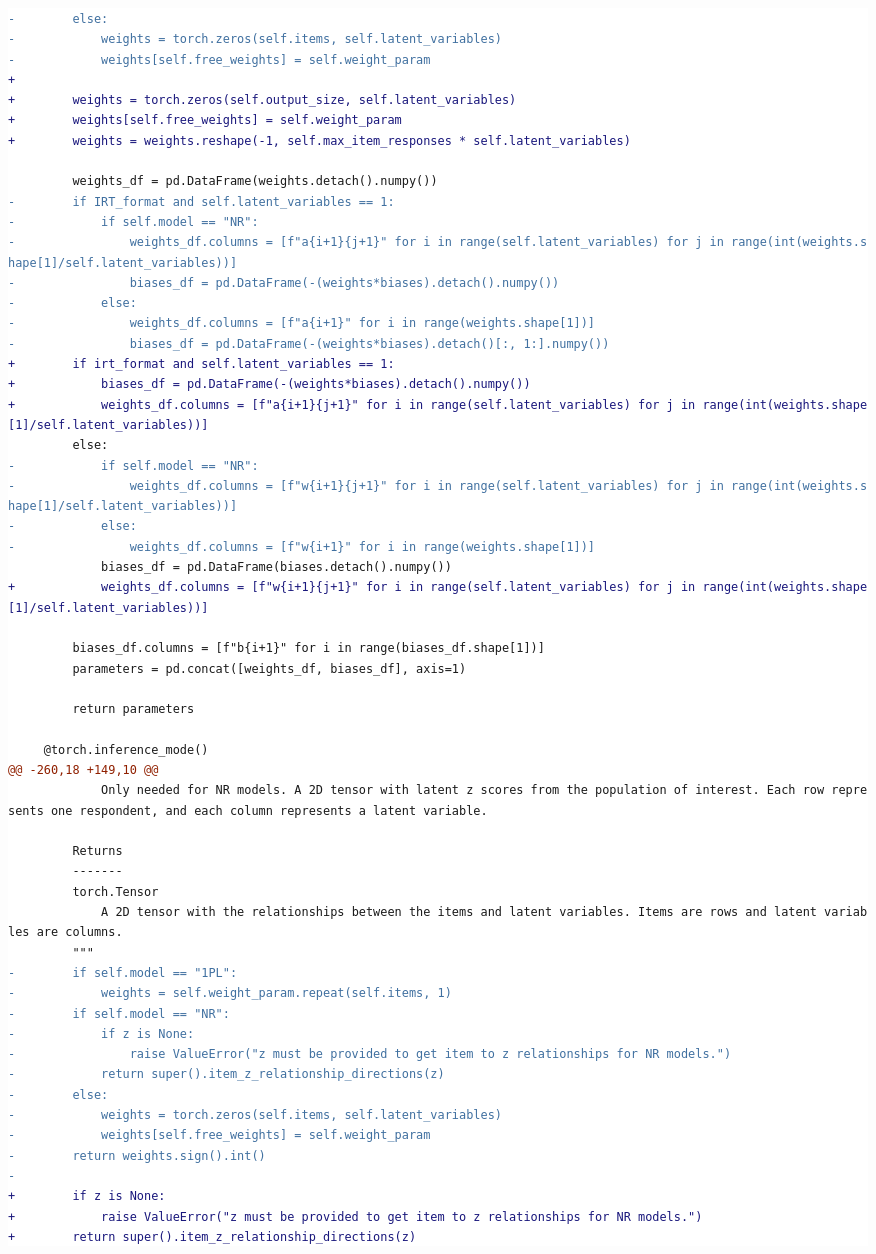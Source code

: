 ```diff
-        else:
-            weights = torch.zeros(self.items, self.latent_variables)
-            weights[self.free_weights] = self.weight_param
+
+        weights = torch.zeros(self.output_size, self.latent_variables)
+        weights[self.free_weights] = self.weight_param
+        weights = weights.reshape(-1, self.max_item_responses * self.latent_variables)
 
         weights_df = pd.DataFrame(weights.detach().numpy())
-        if IRT_format and self.latent_variables == 1:
-            if self.model == "NR":
-                weights_df.columns = [f"a{i+1}{j+1}" for i in range(self.latent_variables) for j in range(int(weights.shape[1]/self.latent_variables))]
-                biases_df = pd.DataFrame(-(weights*biases).detach().numpy())
-            else:
-                weights_df.columns = [f"a{i+1}" for i in range(weights.shape[1])]
-                biases_df = pd.DataFrame(-(weights*biases).detach()[:, 1:].numpy())
+        if irt_format and self.latent_variables == 1:
+            biases_df = pd.DataFrame(-(weights*biases).detach().numpy())
+            weights_df.columns = [f"a{i+1}{j+1}" for i in range(self.latent_variables) for j in range(int(weights.shape[1]/self.latent_variables))]
         else:
-            if self.model == "NR":
-                weights_df.columns = [f"w{i+1}{j+1}" for i in range(self.latent_variables) for j in range(int(weights.shape[1]/self.latent_variables))]
-            else:
-                weights_df.columns = [f"w{i+1}" for i in range(weights.shape[1])]
             biases_df = pd.DataFrame(biases.detach().numpy())
+            weights_df.columns = [f"w{i+1}{j+1}" for i in range(self.latent_variables) for j in range(int(weights.shape[1]/self.latent_variables))]
             
         biases_df.columns = [f"b{i+1}" for i in range(biases_df.shape[1])]
         parameters = pd.concat([weights_df, biases_df], axis=1)
 
         return parameters
 
     @torch.inference_mode()
@@ -260,18 +149,10 @@
             Only needed for NR models. A 2D tensor with latent z scores from the population of interest. Each row represents one respondent, and each column represents a latent variable.
 
         Returns
         -------
         torch.Tensor
             A 2D tensor with the relationships between the items and latent variables. Items are rows and latent variables are columns.
         """
-        if self.model == "1PL":
-            weights = self.weight_param.repeat(self.items, 1)
-        if self.model == "NR":
-            if z is None:
-                raise ValueError("z must be provided to get item to z relationships for NR models.")
-            return super().item_z_relationship_directions(z)
-        else:
-            weights = torch.zeros(self.items, self.latent_variables)
-            weights[self.free_weights] = self.weight_param
-        return weights.sign().int()
-    
+        if z is None:
+            raise ValueError("z must be provided to get item to z relationships for NR models.")
+        return super().item_z_relationship_directions(z)
```